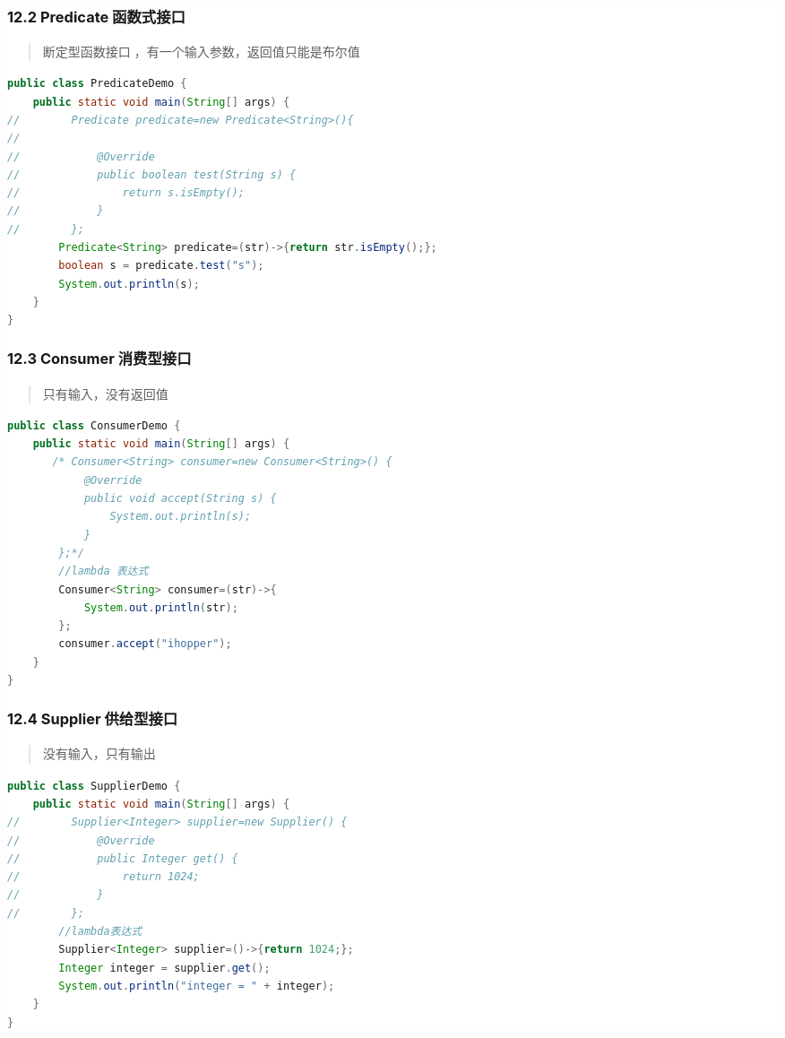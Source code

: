### 12.2 Predicate 函数式接口

> 断定型函数接口 ，有一个输入参数，返回值只能是布尔值

```java
public class PredicateDemo {
    public static void main(String[] args) {
//        Predicate predicate=new Predicate<String>(){
//
//            @Override
//            public boolean test(String s) {
//                return s.isEmpty();
//            }
//        };
        Predicate<String> predicate=(str)->{return str.isEmpty();};
        boolean s = predicate.test("s");
        System.out.println(s);
    }
}
```

### 12.3 Consumer 消费型接口

> 只有输入，没有返回值

```java
public class ConsumerDemo {
    public static void main(String[] args) {
       /* Consumer<String> consumer=new Consumer<String>() {
            @Override
            public void accept(String s) {
                System.out.println(s);
            }
        };*/
        //lambda 表达式
        Consumer<String> consumer=(str)->{
            System.out.println(str);
        };
        consumer.accept("ihopper");
    }
}
```

### 12.4 Supplier 供给型接口

> 没有输入，只有输出

```java
public class SupplierDemo {
    public static void main(String[] args) {
//        Supplier<Integer> supplier=new Supplier() {
//            @Override
//            public Integer get() {
//                return 1024;
//            }
//        };
        //lambda表达式
        Supplier<Integer> supplier=()->{return 1024;};
        Integer integer = supplier.get();
        System.out.println("integer = " + integer);
    }
}
```
